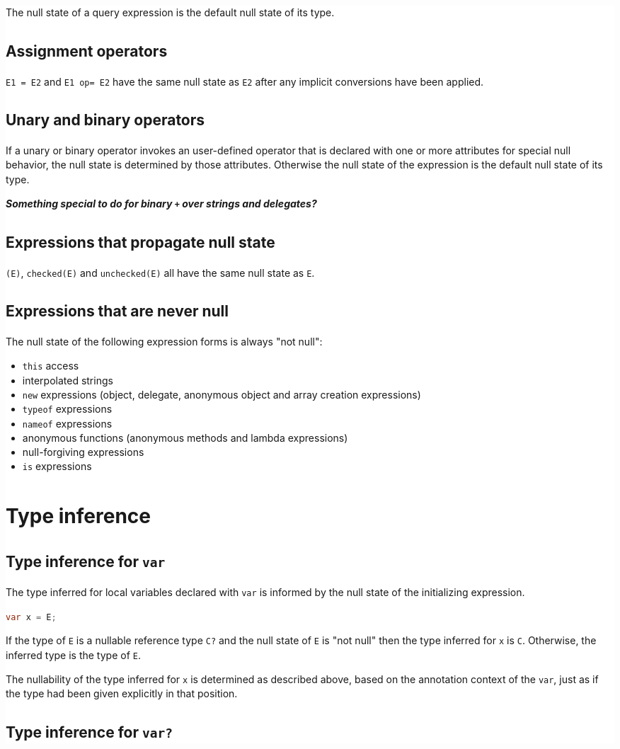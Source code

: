 The null state of a query expression is the default null state of its type.

## Assignment operators

`E1 = E2` and `E1 op= E2` have the same null state as `E2` after any implicit conversions have been applied.

## Unary and binary operators

If a unary or binary operator invokes an user-defined operator that is declared with one or more attributes for special null behavior, the null state is determined by those attributes. Otherwise the null state of the expression is the default null state of its type.

***Something special to do for binary `+` over strings and delegates?***

## Expressions that propagate null state

`(E)`, `checked(E)` and `unchecked(E)` all have the same null state as `E`.


## Expressions that are never null

The null state of the following expression forms is always "not null":

- `this` access
- interpolated strings
- `new` expressions (object, delegate, anonymous object and array creation expressions)
- `typeof` expressions
- `nameof` expressions
- anonymous functions (anonymous methods and lambda expressions)
- null-forgiving expressions
- `is` expressions

# Type inference

## Type inference for `var`

The type inferred for local variables declared with `var` is informed by the null state of the initializing expression.

``` c#
var x = E;
```

If the type of `E` is a nullable reference type `C?` and the null state of `E` is "not null" then the type inferred for `x` is `C`. Otherwise, the inferred type is the type of `E`.

The nullability of the type inferred for `x` is determined as described above, based on the annotation context of the `var`, just as if the type had been given explicitly in that position.

## Type inference for `var?`
